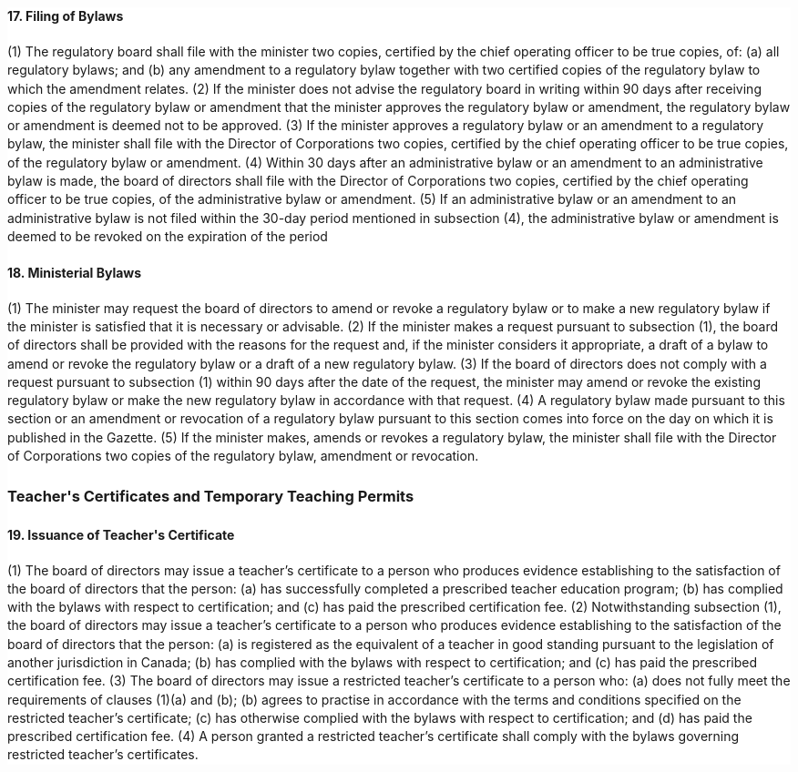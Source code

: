 #### 17. Filing of Bylaws
(1) The regulatory board shall file with the minister two copies, certified by the chief operating officer to be true copies, of: 
	(a) all regulatory bylaws; and 
	(b) any amendment to a regulatory bylaw together with two certified copies of the regulatory bylaw to which the amendment relates. 
(2) If the minister does not advise the regulatory board in writing within 90 days after receiving copies of the regulatory bylaw or amendment that the minister approves the regulatory bylaw or amendment, the regulatory bylaw or amendment is deemed not to be approved. 
(3) If the minister approves a regulatory bylaw or an amendment to a regulatory bylaw, the minister shall file with the Director of Corporations two copies, certified by the chief operating officer to be true copies, of the regulatory bylaw or amendment. 
(4) Within 30 days after an administrative bylaw or an amendment to an administrative bylaw is made, the board of directors shall file with the Director of Corporations two copies, certified by the chief operating officer to be true copies, of the administrative bylaw or amendment. 
(5) If an administrative bylaw or an amendment to an administrative bylaw is not filed within the 30-day period mentioned in subsection (4), the administrative bylaw or amendment is deemed to be revoked on the expiration of the period

#### 18. Ministerial Bylaws
(1) The minister may request the board of directors to amend or revoke a regulatory bylaw or to make a new regulatory bylaw if the minister is satisfied that it is necessary or advisable.
(2) If the minister makes a request pursuant to subsection (1), the board of directors shall be provided with the reasons for the request and, if the minister considers it appropriate, a draft of a bylaw to amend or revoke the regulatory bylaw or a draft of a new regulatory bylaw.
(3) If the board of directors does not comply with a request pursuant to subsection (1) within 90 days after the date of the request, the minister may amend or revoke the existing regulatory bylaw or make the new regulatory bylaw in accordance with that request. 
(4) A regulatory bylaw made pursuant to this section or an amendment or revocation of a regulatory bylaw pursuant to this section comes into force on the day on which it is published in the Gazette. 
(5) If the minister makes, amends or revokes a regulatory bylaw, the minister shall file with the Director of Corporations two copies of the regulatory bylaw, amendment or revocation.

### Teacher's Certificates and Temporary Teaching Permits

#### 19. Issuance of Teacher's Certificate
(1) The board of directors may issue a teacher’s certificate to a person who produces evidence establishing to the satisfaction of the board of directors that the person: 
	(a) has successfully completed a prescribed teacher education program; 
	(b) has complied with the bylaws with respect to certification; and 
	(c) has paid the prescribed certification fee. 
(2) Notwithstanding subsection (1), the board of directors may issue a teacher’s certificate to a person who produces evidence establishing to the satisfaction of the board of directors that the person: 
	(a) is registered as the equivalent of a teacher in good standing pursuant to the legislation of another jurisdiction in Canada; 
	(b) has complied with the bylaws with respect to certification; and 
	(c) has paid the prescribed certification fee. 
(3) The board of directors may issue a restricted teacher’s certificate to a person who: 
	(a) does not fully meet the requirements of clauses (1)(a) and (b); 
	(b) agrees to practise in accordance with the terms and conditions specified on the restricted teacher’s certificate; 
	(c) has otherwise complied with the bylaws with respect to certification; and 
	(d) has paid the prescribed certification fee. 
(4) A person granted a restricted teacher’s certificate shall comply with the bylaws governing restricted teacher’s certificates.
